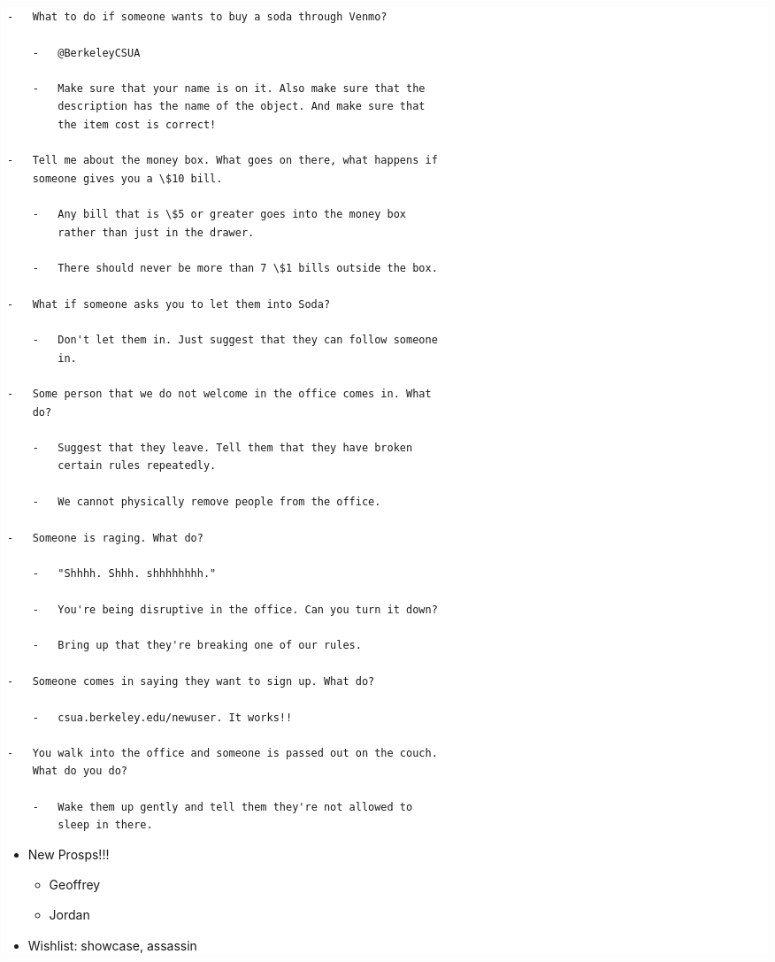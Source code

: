     -   What to do if someone wants to buy a soda through Venmo?

        -   @BerkeleyCSUA

        -   Make sure that your name is on it. Also make sure that the
            description has the name of the object. And make sure that
            the item cost is correct!

    -   Tell me about the money box. What goes on there, what happens if
        someone gives you a \$10 bill.

        -   Any bill that is \$5 or greater goes into the money box
            rather than just in the drawer.

        -   There should never be more than 7 \$1 bills outside the box.

    -   What if someone asks you to let them into Soda?

        -   Don't let them in. Just suggest that they can follow someone
            in.

    -   Some person that we do not welcome in the office comes in. What
        do?

        -   Suggest that they leave. Tell them that they have broken
            certain rules repeatedly.

        -   We cannot physically remove people from the office.

    -   Someone is raging. What do?

        -   "Shhhh. Shhh. shhhhhhhh."

        -   You're being disruptive in the office. Can you turn it down?

        -   Bring up that they're breaking one of our rules.

    -   Someone comes in saying they want to sign up. What do?

        -   csua.berkeley.edu/newuser. It works!!

    -   You walk into the office and someone is passed out on the couch.
        What do you do?

        -   Wake them up gently and tell them they're not allowed to
            sleep in there.

-   New Prosps!!!

    -   Geoffrey

    -   Jordan

-   Wishlist: showcase, assassin

